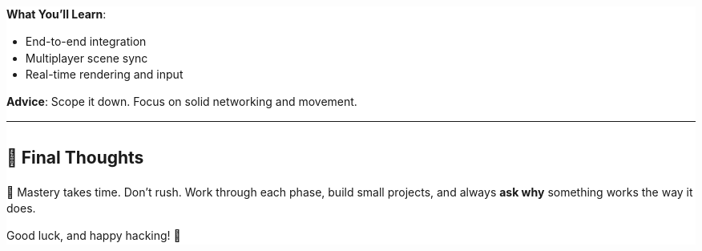 **What You’ll Learn**:

- End-to-end integration
- Multiplayer scene sync
- Real-time rendering and input

**Advice**: Scope it down. Focus on solid networking and movement.

---

## 🧭 Final Thoughts

🎯 Mastery takes time. Don’t rush. Work through each phase, build small projects, and always **ask why** something works the way it does.

Good luck, and happy hacking! 🚀
